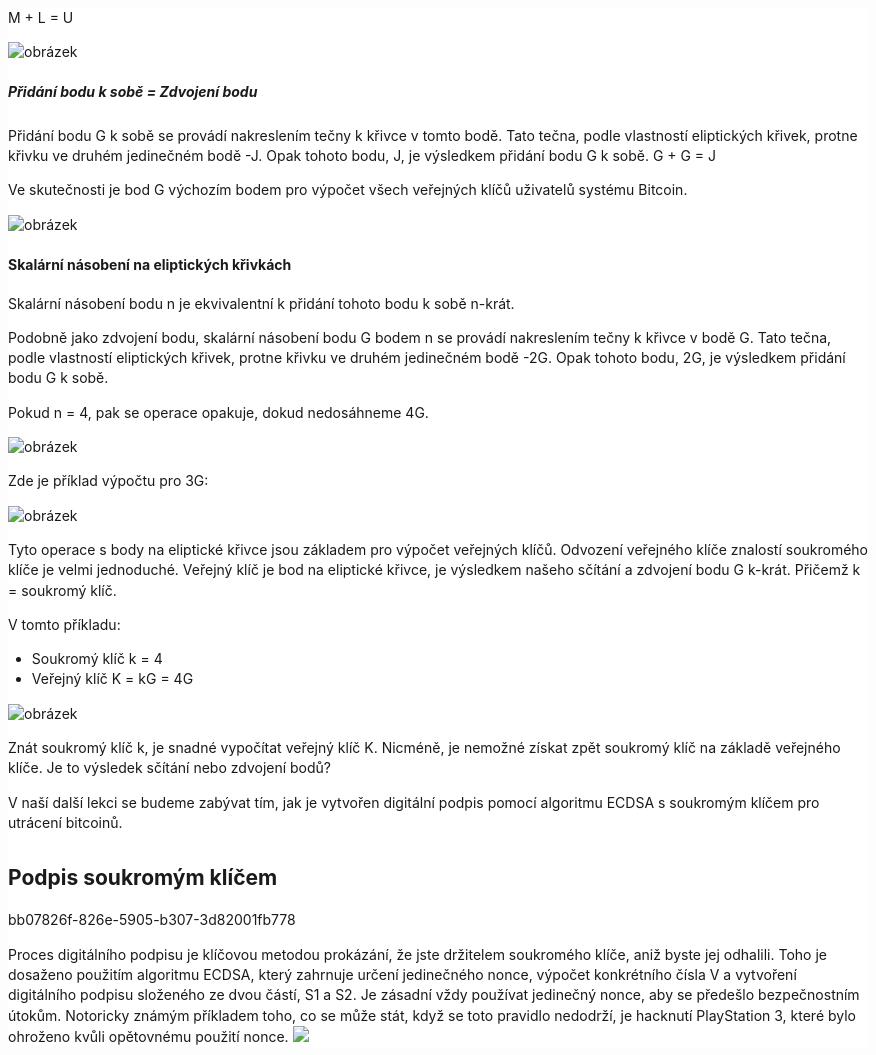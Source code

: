 M + L = U

![obrázek](assets/image/section2/5.webp)

##### Přidání bodu k sobě = Zdvojení bodu

Přidání bodu G k sobě se provádí nakreslením tečny k křivce v tomto bodě. Tato tečna, podle vlastností eliptických křivek, protne křivku ve druhém jedinečném bodě -J. Opak tohoto bodu, J, je výsledkem přidání bodu G k sobě.
G + G = J

Ve skutečnosti je bod G výchozím bodem pro výpočet všech veřejných klíčů uživatelů systému Bitcoin.

![obrázek](assets/image/section2/6.webp)

#### Skalární násobení na eliptických křivkách

Skalární násobení bodu n je ekvivalentní k přidání tohoto bodu k sobě n-krát.

Podobně jako zdvojení bodu, skalární násobení bodu G bodem n se provádí nakreslením tečny k křivce v bodě G. Tato tečna, podle vlastností eliptických křivek, protne křivku ve druhém jedinečném bodě -2G. Opak tohoto bodu, 2G, je výsledkem přidání bodu G k sobě.

Pokud n = 4, pak se operace opakuje, dokud nedosáhneme 4G.

![obrázek](assets/image/section2/7.webp)

Zde je příklad výpočtu pro 3G:

![obrázek](assets/image/section2/8.webp)

Tyto operace s body na eliptické křivce jsou základem pro výpočet veřejných klíčů. Odvození veřejného klíče znalostí soukromého klíče je velmi jednoduché.
Veřejný klíč je bod na eliptické křivce, je výsledkem našeho sčítání a zdvojení bodu G k-krát. Přičemž k = soukromý klíč.

V tomto příkladu:

- Soukromý klíč k = 4
- Veřejný klíč K = kG = 4G

![obrázek](assets/image/section2/9.webp)

Znát soukromý klíč k, je snadné vypočítat veřejný klíč K. Nicméně, je nemožné získat zpět soukromý klíč na základě veřejného klíče. Je to výsledek sčítání nebo zdvojení bodů?

V naší další lekci se budeme zabývat tím, jak je vytvořen digitální podpis pomocí algoritmu ECDSA s soukromým klíčem pro utrácení bitcoinů.

## Podpis soukromým klíčem
<chapterId>bb07826f-826e-5905-b307-3d82001fb778</chapterId>

Proces digitálního podpisu je klíčovou metodou prokázání, že jste držitelem soukromého klíče, aniž byste jej odhalili. Toho je dosaženo použitím algoritmu ECDSA, který zahrnuje určení jedinečného nonce, výpočet konkrétního čísla V a vytvoření digitálního podpisu složeného ze dvou částí, S1 a S2.
Je zásadní vždy používat jedinečný nonce, aby se předešlo bezpečnostním útokům. Notoricky známým příkladem toho, co se může stát, když se toto pravidlo nedodrží, je hacknutí PlayStation 3, které bylo ohroženo kvůli opětovnému použití nonce.
![](assets/image/section2/10.webp)
